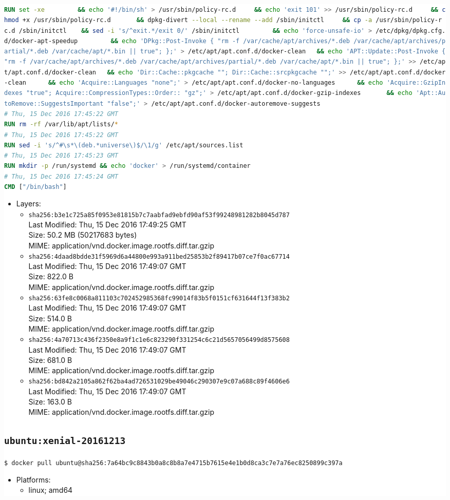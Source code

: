 ```dockerfile
RUN set -xe 		&& echo '#!/bin/sh' > /usr/sbin/policy-rc.d 	&& echo 'exit 101' >> /usr/sbin/policy-rc.d 	&& chmod +x /usr/sbin/policy-rc.d 		&& dpkg-divert --local --rename --add /sbin/initctl 	&& cp -a /usr/sbin/policy-rc.d /sbin/initctl 	&& sed -i 's/^exit.*/exit 0/' /sbin/initctl 		&& echo 'force-unsafe-io' > /etc/dpkg/dpkg.cfg.d/docker-apt-speedup 		&& echo 'DPkg::Post-Invoke { "rm -f /var/cache/apt/archives/*.deb /var/cache/apt/archives/partial/*.deb /var/cache/apt/*.bin || true"; };' > /etc/apt/apt.conf.d/docker-clean 	&& echo 'APT::Update::Post-Invoke { "rm -f /var/cache/apt/archives/*.deb /var/cache/apt/archives/partial/*.deb /var/cache/apt/*.bin || true"; };' >> /etc/apt/apt.conf.d/docker-clean 	&& echo 'Dir::Cache::pkgcache ""; Dir::Cache::srcpkgcache "";' >> /etc/apt/apt.conf.d/docker-clean 		&& echo 'Acquire::Languages "none";' > /etc/apt/apt.conf.d/docker-no-languages 		&& echo 'Acquire::GzipIndexes "true"; Acquire::CompressionTypes::Order:: "gz";' > /etc/apt/apt.conf.d/docker-gzip-indexes 		&& echo 'Apt::AutoRemove::SuggestsImportant "false";' > /etc/apt/apt.conf.d/docker-autoremove-suggests
# Thu, 15 Dec 2016 17:45:22 GMT
RUN rm -rf /var/lib/apt/lists/*
# Thu, 15 Dec 2016 17:45:22 GMT
RUN sed -i 's/^#\s*\(deb.*universe\)$/\1/g' /etc/apt/sources.list
# Thu, 15 Dec 2016 17:45:23 GMT
RUN mkdir -p /run/systemd && echo 'docker' > /run/systemd/container
# Thu, 15 Dec 2016 17:45:24 GMT
CMD ["/bin/bash"]
```

-	Layers:
	-	`sha256:b3e1c725a85f0953e81815b7c7aabfad9ebfd90af53f99248981282b8045d787`  
		Last Modified: Thu, 15 Dec 2016 17:49:25 GMT  
		Size: 50.2 MB (50217683 bytes)  
		MIME: application/vnd.docker.image.rootfs.diff.tar.gzip
	-	`sha256:4daad8bdde31f5969d6a44800e993a911bed25853b2f89417b07ce7f0ac67714`  
		Last Modified: Thu, 15 Dec 2016 17:49:07 GMT  
		Size: 822.0 B  
		MIME: application/vnd.docker.image.rootfs.diff.tar.gzip
	-	`sha256:63fe8c0068a811103c702452985368fc99014f83b5f0151cf631644f13f383b2`  
		Last Modified: Thu, 15 Dec 2016 17:49:07 GMT  
		Size: 514.0 B  
		MIME: application/vnd.docker.image.rootfs.diff.tar.gzip
	-	`sha256:4a70713c436f2350e8a9f1c1e6c823290f331254c6c21d5657056499d8575608`  
		Last Modified: Thu, 15 Dec 2016 17:49:07 GMT  
		Size: 681.0 B  
		MIME: application/vnd.docker.image.rootfs.diff.tar.gzip
	-	`sha256:bd842a2105a862f62ba4ad726531029be49046c290307e9c07a688c89f4606e6`  
		Last Modified: Thu, 15 Dec 2016 17:49:07 GMT  
		Size: 163.0 B  
		MIME: application/vnd.docker.image.rootfs.diff.tar.gzip

## `ubuntu:xenial-20161213`

```console
$ docker pull ubuntu@sha256:7a64bc9c8843b0a8c8b8a7e4715b7615e4e1b0d8ca3c7e7a76ec8250899c397a
```

-	Platforms:
	-	linux; amd64
